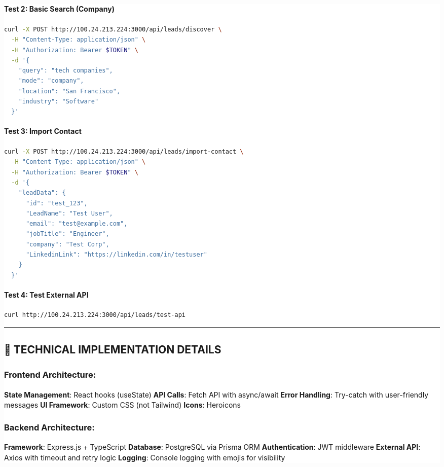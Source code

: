 #### Test 2: Basic Search (Company)
```bash
curl -X POST http://100.24.213.224:3000/api/leads/discover \
  -H "Content-Type: application/json" \
  -H "Authorization: Bearer $TOKEN" \
  -d '{
    "query": "tech companies",
    "mode": "company",
    "location": "San Francisco",
    "industry": "Software"
  }'
```

#### Test 3: Import Contact
```bash
curl -X POST http://100.24.213.224:3000/api/leads/import-contact \
  -H "Content-Type: application/json" \
  -H "Authorization: Bearer $TOKEN" \
  -d '{
    "leadData": {
      "id": "test_123",
      "LeadName": "Test User",
      "email": "test@example.com",
      "jobTitle": "Engineer",
      "company": "Test Corp",
      "LinkedinLink": "https://linkedin.com/in/testuser"
    }
  }'
```

#### Test 4: Test External API
```bash
curl http://100.24.213.224:3000/api/leads/test-api
```

---

## 🔧 TECHNICAL IMPLEMENTATION DETAILS

### Frontend Architecture:

**State Management**: React hooks (useState)
**API Calls**: Fetch API with async/await
**Error Handling**: Try-catch with user-friendly messages
**UI Framework**: Custom CSS (not Tailwind)
**Icons**: Heroicons

### Backend Architecture:

**Framework**: Express.js + TypeScript
**Database**: PostgreSQL via Prisma ORM
**Authentication**: JWT middleware
**External API**: Axios with timeout and retry logic
**Logging**: Console logging with emojis for visibility
